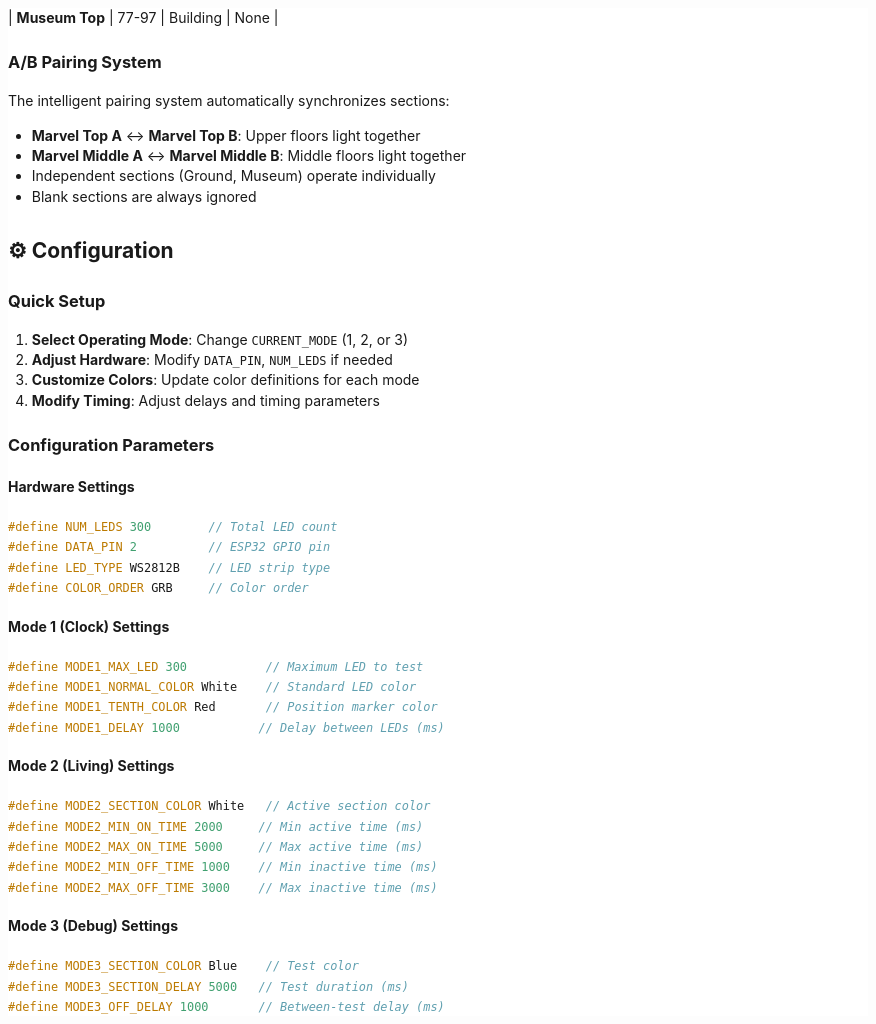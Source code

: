 | **Museum Top** | 77-97 | Building | None |

### A/B Pairing System

The intelligent pairing system automatically synchronizes sections:

- **Marvel Top A** ↔ **Marvel Top B**: Upper floors light together
- **Marvel Middle A** ↔ **Marvel Middle B**: Middle floors light together
- Independent sections (Ground, Museum) operate individually
- Blank sections are always ignored

## ⚙️ Configuration

### Quick Setup

1. **Select Operating Mode**: Change `CURRENT_MODE` (1, 2, or 3)
2. **Adjust Hardware**: Modify `DATA_PIN`, `NUM_LEDS` if needed
3. **Customize Colors**: Update color definitions for each mode
4. **Modify Timing**: Adjust delays and timing parameters

### Configuration Parameters

#### Hardware Settings
```cpp
#define NUM_LEDS 300        // Total LED count
#define DATA_PIN 2          // ESP32 GPIO pin
#define LED_TYPE WS2812B    // LED strip type
#define COLOR_ORDER GRB     // Color order
```

#### Mode 1 (Clock) Settings
```cpp
#define MODE1_MAX_LED 300           // Maximum LED to test
#define MODE1_NORMAL_COLOR White    // Standard LED color
#define MODE1_TENTH_COLOR Red       // Position marker color
#define MODE1_DELAY 1000           // Delay between LEDs (ms)
```

#### Mode 2 (Living) Settings
```cpp
#define MODE2_SECTION_COLOR White   // Active section color
#define MODE2_MIN_ON_TIME 2000     // Min active time (ms)
#define MODE2_MAX_ON_TIME 5000     // Max active time (ms)
#define MODE2_MIN_OFF_TIME 1000    // Min inactive time (ms)
#define MODE2_MAX_OFF_TIME 3000    // Max inactive time (ms)
```

#### Mode 3 (Debug) Settings
```cpp
#define MODE3_SECTION_COLOR Blue    // Test color
#define MODE3_SECTION_DELAY 5000   // Test duration (ms)
#define MODE3_OFF_DELAY 1000       // Between-test delay (ms)
```
